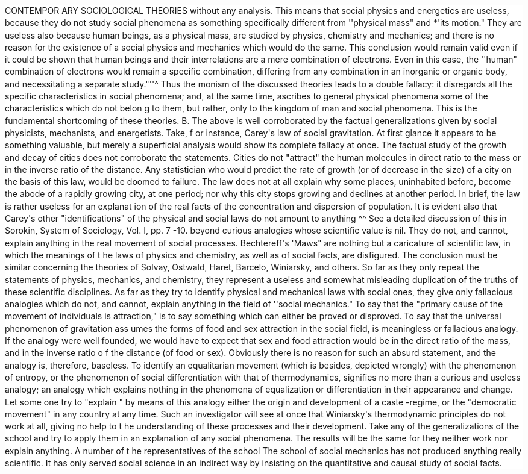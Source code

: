 CONTEMPOR ARY SOCIOLOGICAL THEORIES   without any analysis. This means that social physics and  energetics are useless, because they do not study social  phenomena as something specifically different from ''physical  mass" and *'its motion." They are useless also because  human  beings, as a physical mass, are studied by physics, chemistry and  mechanics; and there is no reason for the existence of a social  physics and mechanics which would do the same.   This conclusion would remain valid even if it could be shown that  human beings and their interrelations are a mere combination of  electrons. Even in this case, the ''human" combination of  electrons would remain a specific combination, differing from any  combination in an inorganic or organic body, and necessitating a  separate study."''^ Thus the monism of the discussed theories  leads to a double fallacy: it disregards all the specific  characteristics in social phenomena; and, at the same time,  ascribes to general physical phenomena some of the  characteristics which do not belon g to them, but rather, only to the  kingdom of man and social phenomena. This is the fundamental  shortcoming of these theories.   B. The above is well corroborated by the factual generalizations  given by social physicists, mechanists, and energetists. Take, f or  instance, Carey's law of social gravitation. At first glance it  appears to be something valuable, but merely a superficial  analysis would show its complete fallacy at once. The factual  study of the growth and decay of cities does not corroborate the  statements. Cities do not "attract" the human molecules in direct  ratio to the mass or in the inverse ratio of the distance. Any  statistician who would predict the rate of growth (or of decrease in  the size) of a city on the basis of this law, would be doomed  to  failure. The law does not at all explain why some places,  uninhabited before, become the abode of a rapidly growing city, at  one period; nor why this city stops growing and declines at  another period. In brief, the law is rather useless for an  explanat ion of the real facts of the concentration and dispersion of  population. It is evident also that Carey's other "identifications" of  the physical and social laws do not amount to anything   ^^ See a detailed discussion of this in Sorokin, System of  Sociology,  Vol. I, pp. 7 -10.   beyond curious analogies whose scientific value is nil. They do  not, and cannot, explain anything in the real movement of social  processes.   Bechtereff's 'Maws" are nothing but a caricature of scientific law,  in which the meanings of t he laws of physics and chemistry, as  well as of social facts, are disfigured. The conclusion must be  similar concerning the theories of Solvay, Ostwald, Haret,  Barcelo, Winiarsky, and others. So far as they only repeat the  statements of physics, mechanics,  and chemistry, they represent  a useless and somewhat misleading duplication of the truths of  these scientific disciplines. As far as they try to identify physical  and mechanical laws with social ones, they give only fallacious  analogies which do not, and cannot, explain anything in the field  of ''social mechanics." To say that the "primary cause of the  movement of individuals is attraction," is to say something which  can either be proved or disproved. To say that the universal  phenomenon of gravitation ass umes the forms of food and sex  attraction in the social field, is meaningless or fallacious analogy.  If the analogy were well founded, we would have to expect that  sex and food attraction would be in the direct ratio of the mass,  and in the inverse ratio o f the distance (of food or sex). Obviously  there is no reason for such an absurd statement, and the analogy  is, therefore, baseless. To identify an equalitarian movement  (which is besides, depicted wrongly) with the phenomenon of  entropy, or the phenomenon  of social differentiation with that of  thermodynamics, signifies no more than a curious and useless  analogy; an analogy which explains nothing in the phenomena of  equalization or differentiation in their appearance and change. Let  some one try to "explain " by means of this analogy either the  origin and development of a caste -regime, or the "democratic  movement" in any country at any time. Such an investigator will  see at once that Winiarsky's thermodynamic principles do not  work at all, giving no help to t he understanding of these  processes and their development. Take any of the generalizations  of the school and try to apply them in an explanation of any social  phenomena. The results will be the same for they neither work  nor explain anything. A number of t he representatives of the  school
The school of social mechanics has not produced anything really scientific. It has only served social science in an indirect way by insisting on the quantitative and causal study of social facts.

